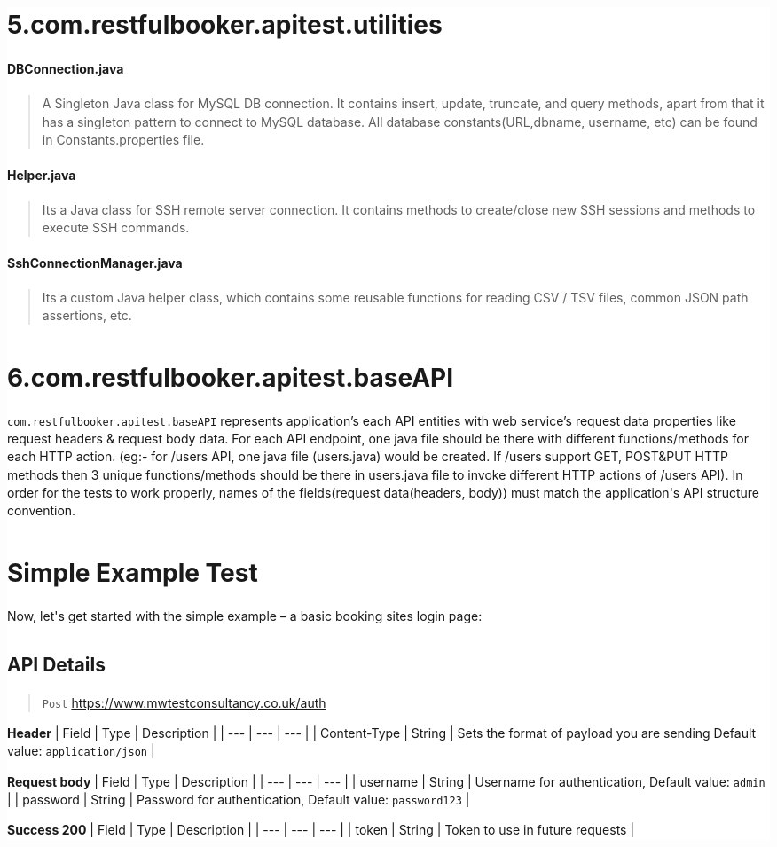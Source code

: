 # 5.com.restfulbooker.apitest.utilities
#### DBConnection.java
> A Singleton Java class for MySQL DB connection. It contains insert, update, truncate, and query methods, apart from that it has a singleton pattern to connect to MySQL database. All database constants(URL,dbname, username, etc) can be found in Constants.properties file.

#### Helper.java
> Its a Java class for SSH remote server connection. It contains methods to create/close new SSH sessions and methods to execute SSH commands.

#### SshConnectionManager.java
> Its a custom Java helper class, which contains some reusable functions for reading CSV / TSV files, common JSON path assertions, etc.

# 6.com.restfulbooker.apitest.baseAPI
`com.restfulbooker.apitest.baseAPI` represents application’s each API entities with web service’s request data properties like request headers & request body data. For each API endpoint, one java file should be there with different functions/methods for each HTTP action. (eg:- for /users API, one java file (users.java) would be created. If /users support GET, POST&PUT HTTP methods then 3 unique functions/methods should be there in users.java file to invoke different HTTP actions of /users API).  In order for the tests to work properly, names of the fields(request data(headers, body)) must match the application's API structure convention.

# Simple Example Test<a name="example"></a>
Now, let's get started with the simple example – a basic booking sites login page:

## API Details
> `Post` https://www.mwtestconsultancy.co.uk/auth

**Header**
| Field  | Type | Description | 
| --- | --- | --- |
| Content-Type | String  | Sets the format of payload you are sending Default value: `application/json` |

**Request body**
| Field  | Type | Description | 
| --- | --- | --- |
| username	| String | Username for authentication, Default value: `admin` |
| password	| String | Password for authentication, Default value: `password123` |
		
**Success 200**
| Field  | Type | Description |
| --- | --- | --- |
| token	| String | Token to use in future requests |
